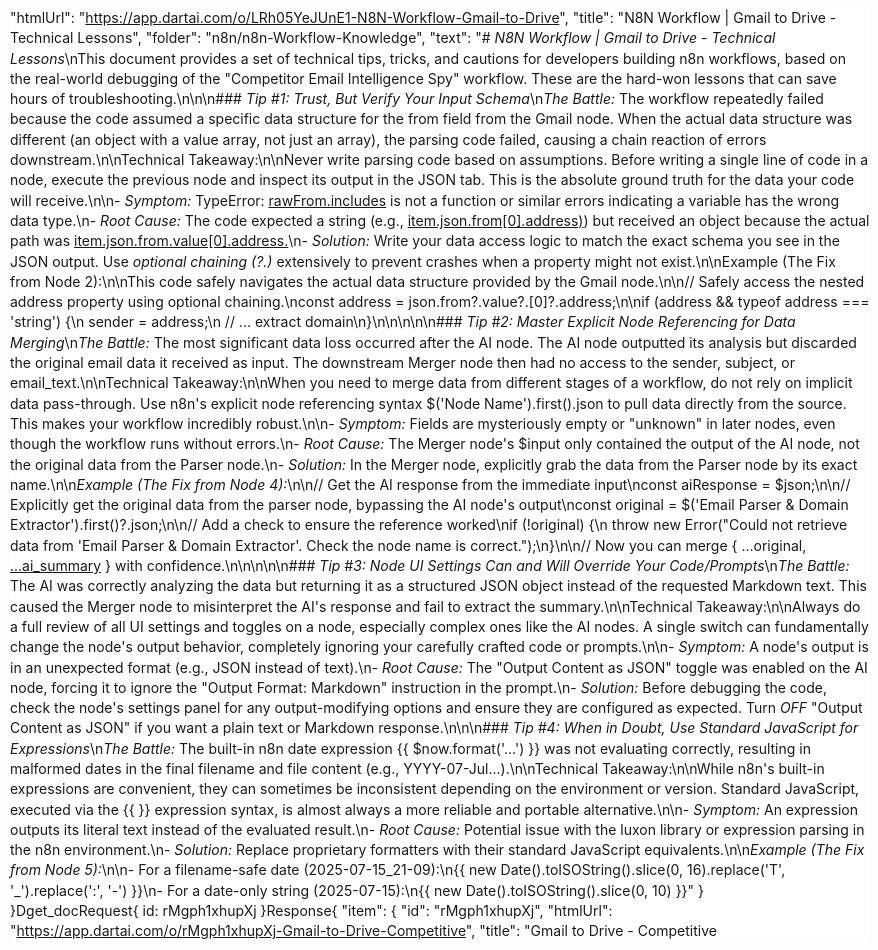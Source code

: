 "htmlUrl": "https://app.dartai.com/o/LRh05YeJUnE1-N8N-Workflow-Gmail-to-Drive", "title": "N8N Workflow | Gmail to Drive - Technical Lessons", "folder": "n8n/n8n-Workflow-Knowledge", "text": "# *N8N Workflow | Gmail to Drive - Technical Lessons*\nThis document provides a set of technical tips, tricks, and cautions for developers building n8n workflows, based on the real-world debugging of the \"Competitor Email Intelligence Spy\" workflow. These are the hard-won lessons that can save hours of troubleshooting.\n\n\n### *Tip #1: Trust, But Verify Your Input Schema*\n*The Battle:* The workflow repeatedly failed because the code assumed a specific data structure for the from field from the Gmail node. When the actual data structure was different (an object with a value array, not just an array), the parsing code failed, causing a chain reaction of errors downstream.\n\nTechnical Takeaway:\n\nNever write parsing code based on assumptions. Before writing a single line of code in a node, execute the previous node and inspect its output in the JSON tab. This is the absolute ground truth for the data your code will receive.\n\n- *Symptom:* TypeError: [rawFrom.includes](https://rawFrom.includes) is not a function or similar errors indicating a variable has the wrong data type.\n- *Root Cause:* The code expected a string (e.g., [item.json.from[0].address)](https://item.json.from[0].address)) but received an object because the actual path was [item.json.from.value[0].address.](https://item.json.from.value[0].address.)\n- *Solution:* Write your data access logic to match the exact schema you see in the JSON output. Use *optional chaining (?.)* extensively to prevent crashes when a property might not exist.\n\nExample (The Fix from Node 2):\n\nThis code safely navigates the actual data structure provided by the Gmail node.\n\n// Safely access the nested address property using optional chaining.\nconst address = json.from?.value?.[0]?.address;\n\nif (address && typeof address === 'string') {\n sender = address;\n // ... extract domain\n}\n\n\n\n\n### *Tip #2: Master Explicit Node Referencing for Data Merging*\n*The Battle:* The most significant data loss occurred after the AI node. The AI node outputted its analysis but discarded the original email data it received as input. The downstream Merger node then had no access to the sender, subject, or email_text.\n\nTechnical Takeaway:\n\nWhen you need to merge data from different stages of a workflow, do not rely on implicit data pass-through. Use n8n's explicit node referencing syntax $('Node Name').first().json to pull data directly from the source. This makes your workflow incredibly robust.\n\n- *Symptom:* Fields are mysteriously empty or \"unknown\" in later nodes, even though the workflow runs without errors.\n- *Root Cause:* The Merger node's $input only contained the output of the AI node, not the original data from the Parser node.\n- *Solution:* In the Merger node, explicitly grab the data from the Parser node by its exact name.\n\n*Example (The Fix from Node 4):*\n\n// Get the AI response from the immediate input\nconst aiResponse = $json;\n\n// Explicitly get the original data from the parser node, bypassing the AI node's output\nconst original = $('Email Parser & Domain Extractor').first()?.json;\n\n// Add a check to ensure the reference worked\nif (!original) {\n throw new Error(\"Could not retrieve data from 'Email Parser & Domain Extractor'. Check the node name is correct.\");\n}\n\n// Now you can merge { ...original, [...ai_summary](https://...ai_summary) } with confidence.\n\n\n\n\n### *Tip #3: Node UI Settings Can and Will Override Your Code/Prompts*\n*The Battle:* The AI was correctly analyzing the data but returning it as a structured JSON object instead of the requested Markdown text. This caused the Merger node to misinterpret the AI's response and fail to extract the summary.\n\nTechnical Takeaway:\n\nAlways do a full review of all UI settings and toggles on a node, especially complex ones like the AI nodes. A single switch can fundamentally change the node's output behavior, completely ignoring your carefully crafted code or prompts.\n\n- *Symptom:* A node's output is in an unexpected format (e.g., JSON instead of text).\n- *Root Cause:* The \"Output Content as JSON\" toggle was enabled on the AI node, forcing it to ignore the \"Output Format: Markdown\" instruction in the prompt.\n- *Solution:* Before debugging the code, check the node's settings panel for any output-modifying options and ensure they are configured as expected. Turn *OFF* \"Output Content as JSON\" if you want a plain text or Markdown response.\n\n\n### *Tip #4: When in Doubt, Use Standard JavaScript for Expressions*\n*The Battle:* The built-in n8n date expression {{ $now.format('...') }} was not evaluating correctly, resulting in malformed dates in the final filename and file content (e.g., YYYY-07-Jul...).\n\nTechnical Takeaway:\n\nWhile n8n's built-in expressions are convenient, they can sometimes be inconsistent depending on the environment or version. Standard JavaScript, executed via the {{ }} expression syntax, is almost always a more reliable and portable alternative.\n\n- *Symptom:* An expression outputs its literal text instead of the evaluated result.\n- *Root Cause:* Potential issue with the luxon library or expression parsing in the n8n environment.\n- *Solution:* Replace proprietary formatters with their standard JavaScript equivalents.\n\n*Example (The Fix from Node 5):*\n\n- For a filename-safe date (2025-07-15_21-09):\n{{ new Date().toISOString().slice(0, 16).replace('T', '_').replace(':', '-') }}\n- For a date-only string (2025-07-15):\n{{ new Date().toISOString().slice(0, 10) }}" } }Dget_docRequest{ id: rMgph1xhupXj }Response{ "item": { "id": "rMgph1xhupXj", "htmlUrl": "https://app.dartai.com/o/rMgph1xhupXj-Gmail-to-Drive-Competitive", "title": "Gmail to Drive - Competitive